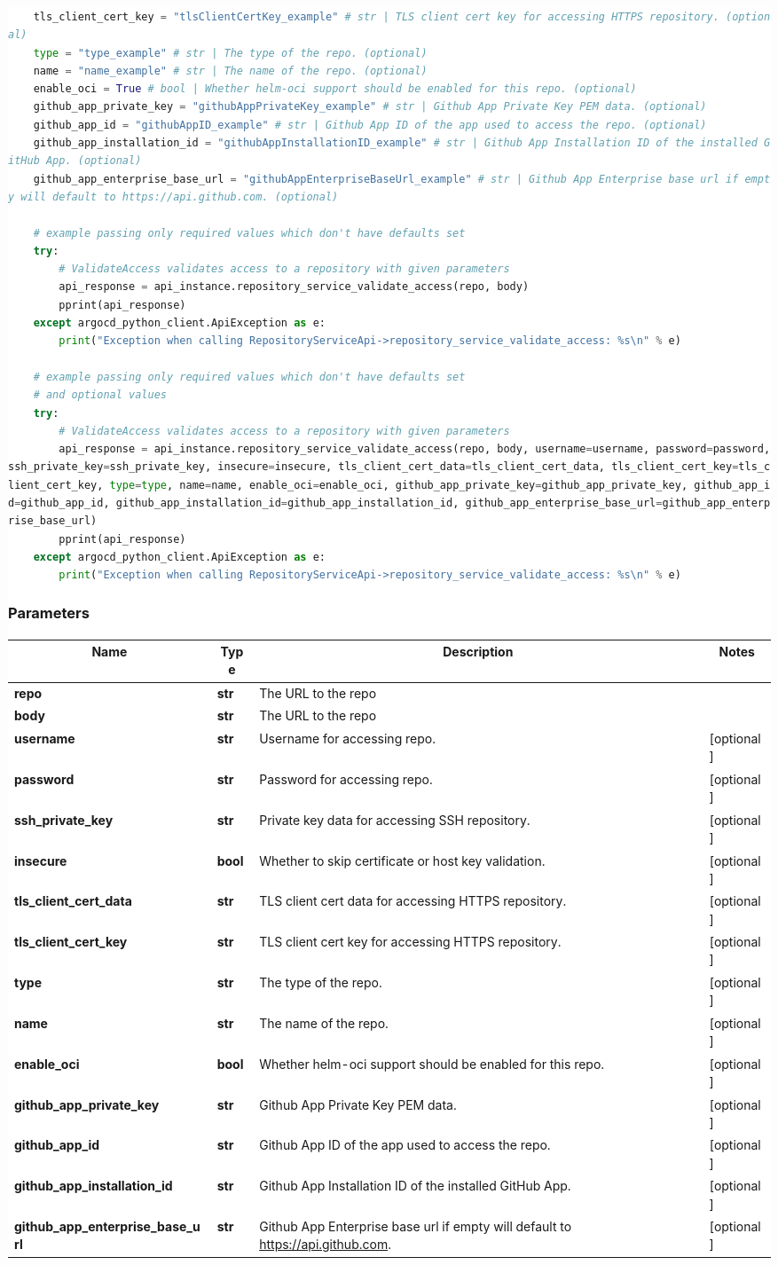 ```python
    tls_client_cert_key = "tlsClientCertKey_example" # str | TLS client cert key for accessing HTTPS repository. (optional)
    type = "type_example" # str | The type of the repo. (optional)
    name = "name_example" # str | The name of the repo. (optional)
    enable_oci = True # bool | Whether helm-oci support should be enabled for this repo. (optional)
    github_app_private_key = "githubAppPrivateKey_example" # str | Github App Private Key PEM data. (optional)
    github_app_id = "githubAppID_example" # str | Github App ID of the app used to access the repo. (optional)
    github_app_installation_id = "githubAppInstallationID_example" # str | Github App Installation ID of the installed GitHub App. (optional)
    github_app_enterprise_base_url = "githubAppEnterpriseBaseUrl_example" # str | Github App Enterprise base url if empty will default to https://api.github.com. (optional)

    # example passing only required values which don't have defaults set
    try:
        # ValidateAccess validates access to a repository with given parameters
        api_response = api_instance.repository_service_validate_access(repo, body)
        pprint(api_response)
    except argocd_python_client.ApiException as e:
        print("Exception when calling RepositoryServiceApi->repository_service_validate_access: %s\n" % e)

    # example passing only required values which don't have defaults set
    # and optional values
    try:
        # ValidateAccess validates access to a repository with given parameters
        api_response = api_instance.repository_service_validate_access(repo, body, username=username, password=password, ssh_private_key=ssh_private_key, insecure=insecure, tls_client_cert_data=tls_client_cert_data, tls_client_cert_key=tls_client_cert_key, type=type, name=name, enable_oci=enable_oci, github_app_private_key=github_app_private_key, github_app_id=github_app_id, github_app_installation_id=github_app_installation_id, github_app_enterprise_base_url=github_app_enterprise_base_url)
        pprint(api_response)
    except argocd_python_client.ApiException as e:
        print("Exception when calling RepositoryServiceApi->repository_service_validate_access: %s\n" % e)
```


### Parameters

Name | Type | Description  | Notes
------------- | ------------- | ------------- | -------------
 **repo** | **str**| The URL to the repo |
 **body** | **str**| The URL to the repo |
 **username** | **str**| Username for accessing repo. | [optional]
 **password** | **str**| Password for accessing repo. | [optional]
 **ssh_private_key** | **str**| Private key data for accessing SSH repository. | [optional]
 **insecure** | **bool**| Whether to skip certificate or host key validation. | [optional]
 **tls_client_cert_data** | **str**| TLS client cert data for accessing HTTPS repository. | [optional]
 **tls_client_cert_key** | **str**| TLS client cert key for accessing HTTPS repository. | [optional]
 **type** | **str**| The type of the repo. | [optional]
 **name** | **str**| The name of the repo. | [optional]
 **enable_oci** | **bool**| Whether helm-oci support should be enabled for this repo. | [optional]
 **github_app_private_key** | **str**| Github App Private Key PEM data. | [optional]
 **github_app_id** | **str**| Github App ID of the app used to access the repo. | [optional]
 **github_app_installation_id** | **str**| Github App Installation ID of the installed GitHub App. | [optional]
 **github_app_enterprise_base_url** | **str**| Github App Enterprise base url if empty will default to https://api.github.com. | [optional]
